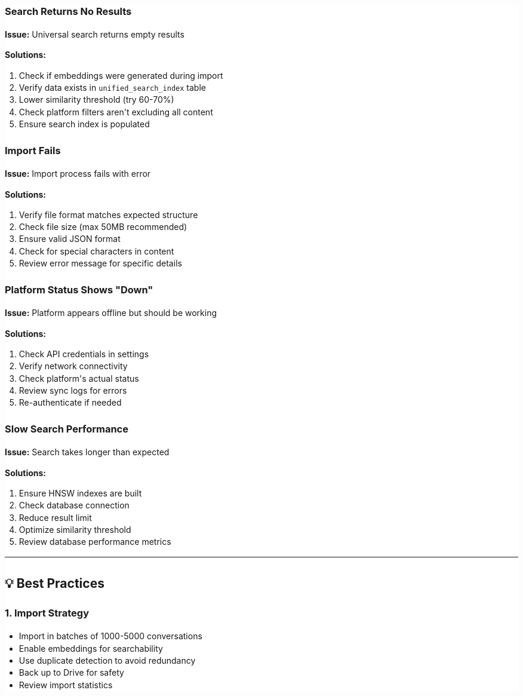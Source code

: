 ### Search Returns No Results

**Issue:** Universal search returns empty results

**Solutions:**
1. Check if embeddings were generated during import
2. Verify data exists in `unified_search_index` table
3. Lower similarity threshold (try 60-70%)
4. Check platform filters aren't excluding all content
5. Ensure search index is populated

### Import Fails

**Issue:** Import process fails with error

**Solutions:**
1. Verify file format matches expected structure
2. Check file size (max 50MB recommended)
3. Ensure valid JSON format
4. Check for special characters in content
5. Review error message for specific details

### Platform Status Shows "Down"

**Issue:** Platform appears offline but should be working

**Solutions:**
1. Check API credentials in settings
2. Verify network connectivity
3. Check platform's actual status
4. Review sync logs for errors
5. Re-authenticate if needed

### Slow Search Performance

**Issue:** Search takes longer than expected

**Solutions:**
1. Ensure HNSW indexes are built
2. Check database connection
3. Reduce result limit
4. Optimize similarity threshold
5. Review database performance metrics

---

## 💡 Best Practices

### 1. Import Strategy
- Import in batches of 1000-5000 conversations
- Enable embeddings for searchability
- Use duplicate detection to avoid redundancy
- Back up to Drive for safety
- Review import statistics
